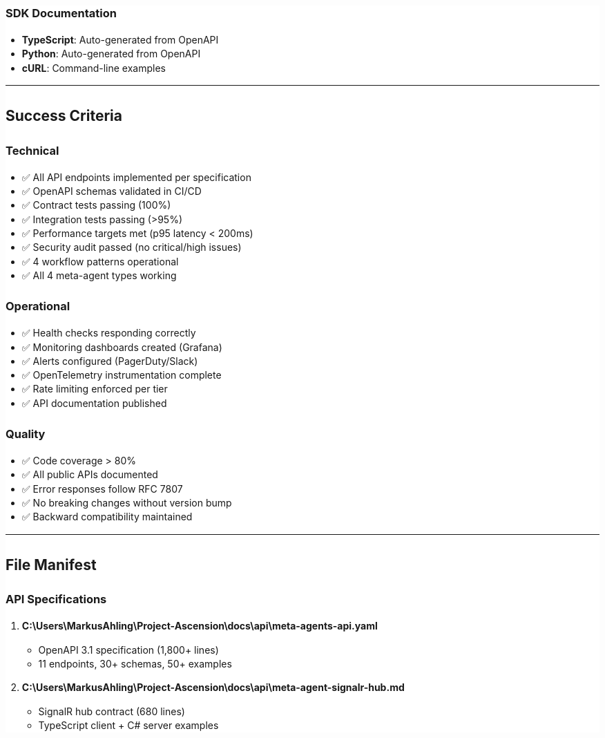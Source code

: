 ### SDK Documentation

- **TypeScript**: Auto-generated from OpenAPI
- **Python**: Auto-generated from OpenAPI
- **cURL**: Command-line examples

---

## Success Criteria

### Technical

- ✅ All API endpoints implemented per specification
- ✅ OpenAPI schemas validated in CI/CD
- ✅ Contract tests passing (100%)
- ✅ Integration tests passing (>95%)
- ✅ Performance targets met (p95 latency < 200ms)
- ✅ Security audit passed (no critical/high issues)
- ✅ 4 workflow patterns operational
- ✅ All 4 meta-agent types working

### Operational

- ✅ Health checks responding correctly
- ✅ Monitoring dashboards created (Grafana)
- ✅ Alerts configured (PagerDuty/Slack)
- ✅ OpenTelemetry instrumentation complete
- ✅ Rate limiting enforced per tier
- ✅ API documentation published

### Quality

- ✅ Code coverage > 80%
- ✅ All public APIs documented
- ✅ Error responses follow RFC 7807
- ✅ No breaking changes without version bump
- ✅ Backward compatibility maintained

---

## File Manifest

### API Specifications

1. **C:\Users\MarkusAhling\Project-Ascension\docs\api\meta-agents-api.yaml**
   - OpenAPI 3.1 specification (1,800+ lines)
   - 11 endpoints, 30+ schemas, 50+ examples

2. **C:\Users\MarkusAhling\Project-Ascension\docs\api\meta-agent-signalr-hub.md**
   - SignalR hub contract (680 lines)
   - TypeScript client + C# server examples
